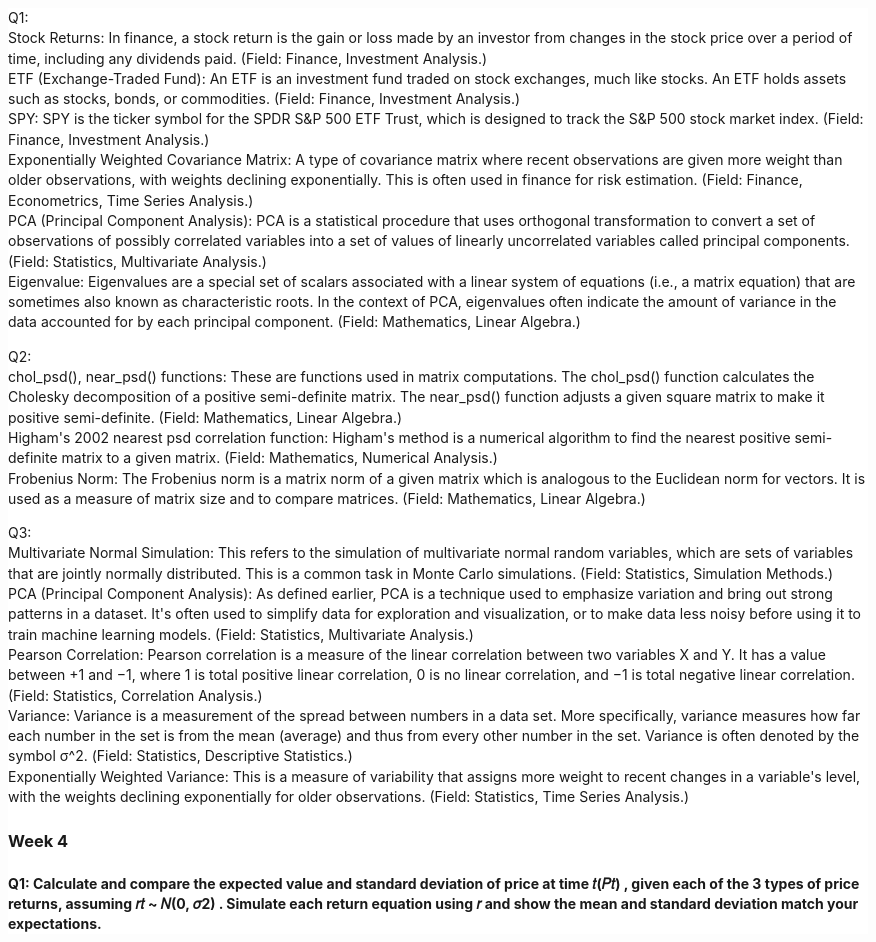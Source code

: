 Q1:  
Stock Returns: In finance, a stock return is the gain or loss made by an investor from changes in the stock price over a period of time, including any dividends paid. (Field: Finance, Investment Analysis.)  
ETF (Exchange-Traded Fund): An ETF is an investment fund traded on stock exchanges, much like stocks. An ETF holds assets such as stocks, bonds, or commodities. (Field: Finance, Investment Analysis.)  
SPY: SPY is the ticker symbol for the SPDR S&P 500 ETF Trust, which is designed to track the S&P 500 stock market index. (Field: Finance, Investment Analysis.)  
Exponentially Weighted Covariance Matrix: A type of covariance matrix where recent observations are given more weight than older observations, with weights declining exponentially. This is often used in finance for risk estimation. (Field: Finance, Econometrics, Time Series Analysis.)  
PCA (Principal Component Analysis): PCA is a statistical procedure that uses orthogonal transformation to convert a set of observations of possibly correlated variables into a set of values of linearly uncorrelated variables called principal components. (Field: Statistics, Multivariate Analysis.)  
Eigenvalue: Eigenvalues are a special set of scalars associated with a linear system of equations (i.e., a matrix equation) that are sometimes also known as characteristic roots. In the context of PCA, eigenvalues often indicate the amount of variance in the data accounted for by each principal component. (Field: Mathematics, Linear Algebra.)  


Q2:  
chol_psd(), near_psd() functions: These are functions used in matrix computations. The chol_psd() function calculates the Cholesky decomposition of a positive semi-definite matrix. The near_psd() function adjusts a given square matrix to make it positive semi-definite. (Field: Mathematics, Linear Algebra.)  
Higham's 2002 nearest psd correlation function: Higham's method is a numerical algorithm to find the nearest positive semi-definite matrix to a given matrix. (Field: Mathematics, Numerical Analysis.)  
Frobenius Norm: The Frobenius norm is a matrix norm of a given matrix which is analogous to the Euclidean norm for vectors. It is used as a measure of matrix size and to compare matrices. (Field: Mathematics, Linear Algebra.)  


Q3:  
Multivariate Normal Simulation: This refers to the simulation of multivariate normal random variables, which are sets of variables that are jointly normally distributed. This is a common task in Monte Carlo simulations. (Field: Statistics, Simulation Methods.)  
PCA (Principal Component Analysis): As defined earlier, PCA is a technique used to emphasize variation and bring out strong patterns in a dataset. It's often used to simplify data for exploration and visualization, or to make data less noisy before using it to train machine learning models. (Field: Statistics, Multivariate Analysis.)  
Pearson Correlation: Pearson correlation is a measure of the linear correlation between two variables X and Y. It has a value between +1 and −1, where 1 is total positive linear correlation, 0 is no linear correlation, and −1 is total negative linear correlation. (Field: Statistics, Correlation Analysis.)  
Variance: Variance is a measurement of the spread between numbers in a data set. More specifically, variance measures how far each number in the set is from the mean (average) and thus from every other number in the set. Variance is often denoted by the symbol σ^2. (Field: Statistics, Descriptive Statistics.)  
Exponentially Weighted Variance: This is a measure of variability that assigns more weight to recent changes in a variable's level, with the weights declining exponentially for older observations. (Field: Statistics, Time Series Analysis.)  

### Week 4
#### Q1: Calculate and compare the expected value and standard deviation of price at time 𝑡(𝑃𝑡) , given each of the 3 types of price returns, assuming 𝑟𝑡 ~ 𝑁(0, 𝜎2) . Simulate each return equation using 𝑟 and show the mean and standard deviation match your expectations.